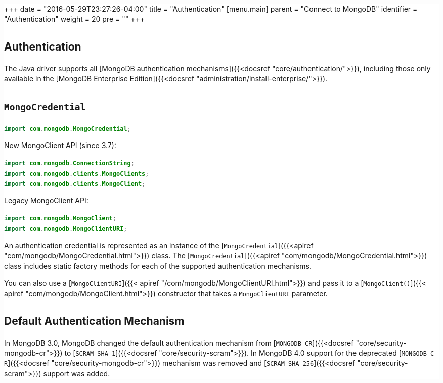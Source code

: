 +++
date = "2016-05-29T23:27:26-04:00"
title = "Authentication"
[menu.main]
  parent = "Connect to MongoDB"
  identifier = "Authentication"
  weight = 20
  pre = "<i class='fa'></i>"
+++

## Authentication

The Java driver supports all [MongoDB authentication mechanisms]({{<docsref "core/authentication/">}}), including those only available in the
[MongoDB Enterprise Edition]({{<docsref "administration/install-enterprise/">}}).

## `MongoCredential`

```java
import com.mongodb.MongoCredential;
```

New MongoClient API (since 3.7):

```java
import com.mongodb.ConnectionString;
import com.mongodb.clients.MongoClients;
import com.mongodb.clients.MongoClient;
```

Legacy MongoClient API:

```java
import com.mongodb.MongoClient;
import com.mongodb.MongoClientURI;
```

An authentication credential is represented as an instance of the
[`MongoCredential`]({{<apiref "com/mongodb/MongoCredential.html">}}) class. The [`MongoCredential`]({{<apiref "com/mongodb/MongoCredential.html">}}) class includes static
factory methods for each of the supported authentication mechanisms.

You can also use a [`MongoClientURI`]({{< apiref "/com/mongodb/MongoClientURI.html">}}) and pass it to a 
[`MongoClient()`]({{< apiref "com/mongodb/MongoClient.html">}}) constructor that takes a `MongoClientURI` parameter.

## Default Authentication Mechanism

In MongoDB 3.0, MongoDB changed the default authentication mechanism from [`MONGODB-CR`]({{<docsref "core/security-mongodb-cr">}}) to
[`SCRAM-SHA-1`]({{<docsref "core/security-scram">}}). In MongoDB 4.0 support for the deprecated
[`MONGODB-CR`]({{<docsref "core/security-mongodb-cr">}}) mechanism was removed and
[`SCRAM-SHA-256`]({{<docsref "core/security-scram">}}) support was added.
